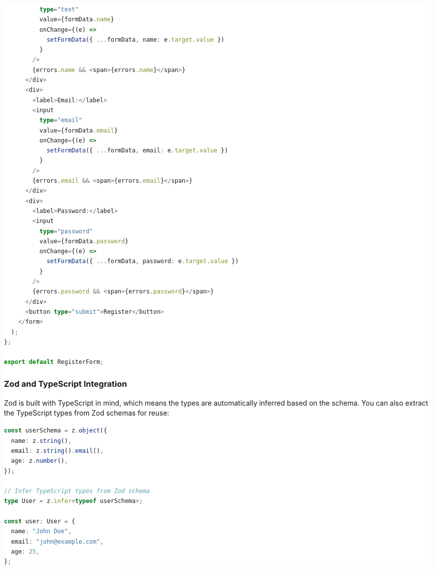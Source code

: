    ```ts
             type="text"
             value={formData.name}
             onChange={(e) =>
               setFormData({ ...formData, name: e.target.value })
             }
           />
           {errors.name && <span>{errors.name}</span>}
         </div>
         <div>
           <label>Email:</label>
           <input
             type="email"
             value={formData.email}
             onChange={(e) =>
               setFormData({ ...formData, email: e.target.value })
             }
           />
           {errors.email && <span>{errors.email}</span>}
         </div>
         <div>
           <label>Password:</label>
           <input
             type="password"
             value={formData.password}
             onChange={(e) =>
               setFormData({ ...formData, password: e.target.value })
             }
           />
           {errors.password && <span>{errors.password}</span>}
         </div>
         <button type="submit">Register</button>
       </form>
     );
   };

   export default RegisterForm;
   ```

### Zod and TypeScript Integration

Zod is built with TypeScript in mind, which means the types are automatically inferred based on the schema. You can also extract the TypeScript types from Zod schemas for reuse:

```ts
const userSchema = z.object({
  name: z.string(),
  email: z.string().email(),
  age: z.number(),
});

// Infer TypeScript types from Zod schema
type User = z.infer<typeof userSchema>;

const user: User = {
  name: "John Doe",
  email: "john@example.com",
  age: 25,
};
```
